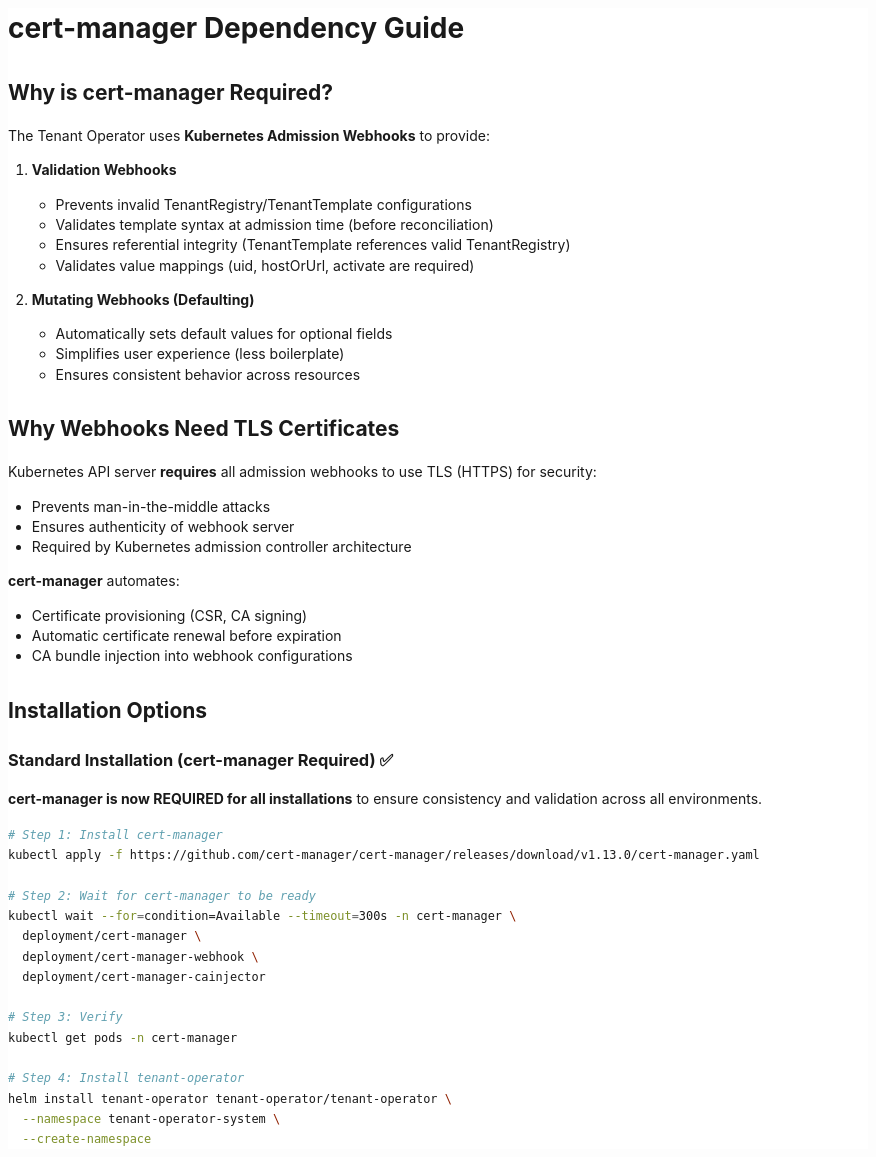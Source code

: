 # cert-manager Dependency Guide

## Why is cert-manager Required?

The Tenant Operator uses **Kubernetes Admission Webhooks** to provide:

1. **Validation Webhooks**
   - Prevents invalid TenantRegistry/TenantTemplate configurations
   - Validates template syntax at admission time (before reconciliation)
   - Ensures referential integrity (TenantTemplate references valid TenantRegistry)
   - Validates value mappings (uid, hostOrUrl, activate are required)

2. **Mutating Webhooks (Defaulting)**
   - Automatically sets default values for optional fields
   - Simplifies user experience (less boilerplate)
   - Ensures consistent behavior across resources

## Why Webhooks Need TLS Certificates

Kubernetes API server **requires** all admission webhooks to use TLS (HTTPS) for security:
- Prevents man-in-the-middle attacks
- Ensures authenticity of webhook server
- Required by Kubernetes admission controller architecture

**cert-manager** automates:
- Certificate provisioning (CSR, CA signing)
- Automatic certificate renewal before expiration
- CA bundle injection into webhook configurations

## Installation Options

### Standard Installation (cert-manager Required) ✅

**cert-manager is now REQUIRED for all installations** to ensure consistency and validation across all environments.

```bash
# Step 1: Install cert-manager
kubectl apply -f https://github.com/cert-manager/cert-manager/releases/download/v1.13.0/cert-manager.yaml

# Step 2: Wait for cert-manager to be ready
kubectl wait --for=condition=Available --timeout=300s -n cert-manager \
  deployment/cert-manager \
  deployment/cert-manager-webhook \
  deployment/cert-manager-cainjector

# Step 3: Verify
kubectl get pods -n cert-manager

# Step 4: Install tenant-operator
helm install tenant-operator tenant-operator/tenant-operator \
  --namespace tenant-operator-system \
  --create-namespace
```
